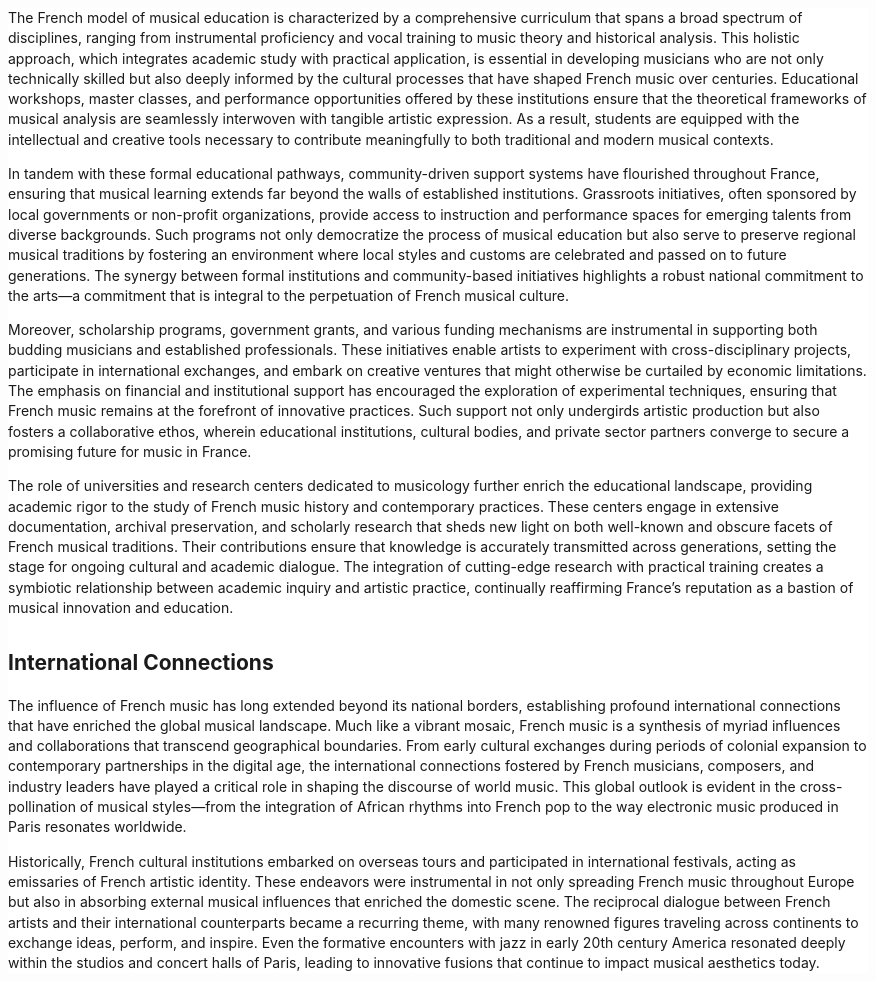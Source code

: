 The French model of musical education is characterized by a comprehensive curriculum that spans a broad spectrum of disciplines, ranging from instrumental proficiency and vocal training to music theory and historical analysis. This holistic approach, which integrates academic study with practical application, is essential in developing musicians who are not only technically skilled but also deeply informed by the cultural processes that have shaped French music over centuries. Educational workshops, master classes, and performance opportunities offered by these institutions ensure that the theoretical frameworks of musical analysis are seamlessly interwoven with tangible artistic expression. As a result, students are equipped with the intellectual and creative tools necessary to contribute meaningfully to both traditional and modern musical contexts.

In tandem with these formal educational pathways, community-driven support systems have flourished throughout France, ensuring that musical learning extends far beyond the walls of established institutions. Grassroots initiatives, often sponsored by local governments or non-profit organizations, provide access to instruction and performance spaces for emerging talents from diverse backgrounds. Such programs not only democratize the process of musical education but also serve to preserve regional musical traditions by fostering an environment where local styles and customs are celebrated and passed on to future generations. The synergy between formal institutions and community-based initiatives highlights a robust national commitment to the arts—a commitment that is integral to the perpetuation of French musical culture.

Moreover, scholarship programs, government grants, and various funding mechanisms are instrumental in supporting both budding musicians and established professionals. These initiatives enable artists to experiment with cross-disciplinary projects, participate in international exchanges, and embark on creative ventures that might otherwise be curtailed by economic limitations. The emphasis on financial and institutional support has encouraged the exploration of experimental techniques, ensuring that French music remains at the forefront of innovative practices. Such support not only undergirds artistic production but also fosters a collaborative ethos, wherein educational institutions, cultural bodies, and private sector partners converge to secure a promising future for music in France.

The role of universities and research centers dedicated to musicology further enrich the educational landscape, providing academic rigor to the study of French music history and contemporary practices. These centers engage in extensive documentation, archival preservation, and scholarly research that sheds new light on both well-known and obscure facets of French musical traditions. Their contributions ensure that knowledge is accurately transmitted across generations, setting the stage for ongoing cultural and academic dialogue. The integration of cutting-edge research with practical training creates a symbiotic relationship between academic inquiry and artistic practice, continually reaffirming France’s reputation as a bastion of musical innovation and education.

## International Connections

The influence of French music has long extended beyond its national borders, establishing profound international connections that have enriched the global musical landscape. Much like a vibrant mosaic, French music is a synthesis of myriad influences and collaborations that transcend geographical boundaries. From early cultural exchanges during periods of colonial expansion to contemporary partnerships in the digital age, the international connections fostered by French musicians, composers, and industry leaders have played a critical role in shaping the discourse of world music. This global outlook is evident in the cross-pollination of musical styles—from the integration of African rhythms into French pop to the way electronic music produced in Paris resonates worldwide.

Historically, French cultural institutions embarked on overseas tours and participated in international festivals, acting as emissaries of French artistic identity. These endeavors were instrumental in not only spreading French music throughout Europe but also in absorbing external musical influences that enriched the domestic scene. The reciprocal dialogue between French artists and their international counterparts became a recurring theme, with many renowned figures traveling across continents to exchange ideas, perform, and inspire. Even the formative encounters with jazz in early 20th century America resonated deeply within the studios and concert halls of Paris, leading to innovative fusions that continue to impact musical aesthetics today.

